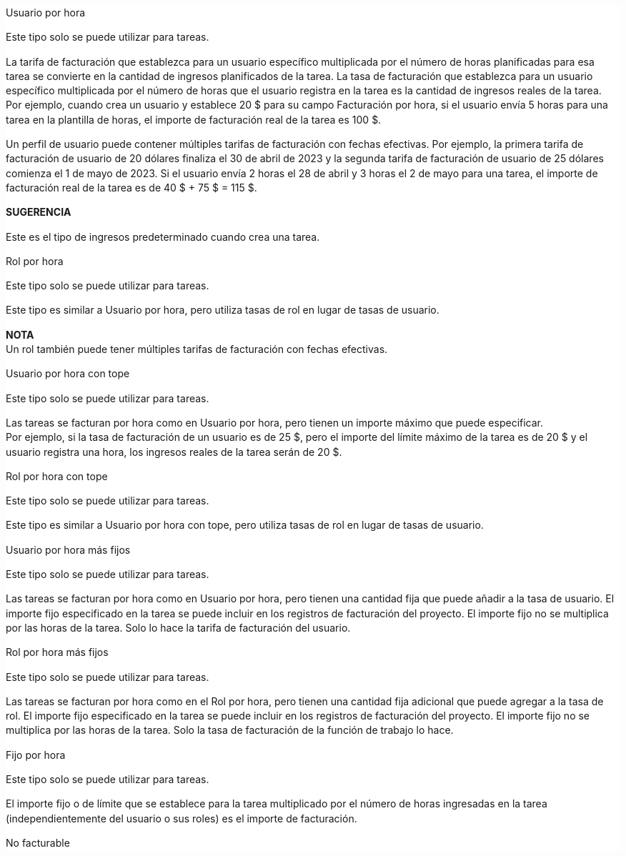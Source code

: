   </tr> 
  <tr> 
   <td> <p>Usuario por hora</p> </td> 
   <td> <p>Este tipo solo se puede utilizar para tareas. </p> <p>La tarifa de facturación que establezca para un usuario específico multiplicada por el número de horas planificadas para esa tarea se convierte en la cantidad de ingresos planificados de la tarea. La tasa de facturación que establezca para un usuario específico multiplicada por el número de horas que el usuario registra en la tarea es la cantidad de ingresos reales de la tarea. <br>Por ejemplo, cuando crea un usuario y establece 20 $ para su campo Facturación por hora, si el usuario envía 5 horas para una tarea en la plantilla de horas, el importe de facturación real de la tarea es 100 $.</p>
   <p><span class="preview">Un perfil de usuario puede contener múltiples tarifas de facturación con fechas efectivas. Por ejemplo, la primera tarifa de facturación de usuario de 20 dólares finaliza el 30 de abril de 2023 y la segunda tarifa de facturación de usuario de 25 dólares comienza el 1 de mayo de 2023. Si el usuario envía 2 horas el 28 de abril y 3 horas el 2 de mayo para una tarea, el importe de facturación real de la tarea es de 40 $ + 75 $ = 115 $.</span></p>
   <p><b>SUGERENCIA</b>

Este es el tipo de ingresos predeterminado cuando crea una tarea.</p> </td>
</tr> 
  <tr> 
   <td> <p>Rol por hora</p> </td> 
   <td> <p>Este tipo solo se puede utilizar para tareas.</p> <p>Este tipo es similar a Usuario por hora, pero utiliza tasas de rol en lugar de tasas de usuario.</p> <p><span class="preview"><strong>NOTA</strong><br>Un rol también puede tener múltiples tarifas de facturación con fechas efectivas.</span></p></td> 
  </tr> 
  <tr> 
   <td> <p>Usuario por hora con tope</p> </td> 
   <td> <p>Este tipo solo se puede utilizar para tareas.</p> <p>Las tareas se facturan por hora como en Usuario por hora, pero tienen un importe máximo que puede especificar. <br>Por ejemplo, si la tasa de facturación de un usuario es de 25 $, pero el importe del límite máximo de la tarea es de 20 $ y el usuario registra una hora, los ingresos reales de la tarea serán de 20 $. </p> </td> 
  </tr> 
  <tr> 
   <td> <p>Rol por hora con tope</p> </td> 
   <td> <p>Este tipo solo se puede utilizar para tareas.</p> <p>Este tipo es similar a Usuario por hora con tope, pero utiliza tasas de rol en lugar de tasas de usuario. </p> </td> 
  </tr> 
  <tr> 
   <td> <p>Usuario por hora más fijos</p> </td> 
   <td> <p>Este tipo solo se puede utilizar para tareas. </p> <p>Las tareas se facturan por hora como en Usuario por hora, pero tienen una cantidad fija que puede añadir a la tasa de usuario. El importe fijo especificado en la tarea se puede incluir en los registros de facturación del proyecto. El importe fijo no se multiplica por las horas de la tarea. Solo lo hace la tarifa de facturación del usuario. </p> </td> 
  </tr> 
  <tr> 
   <td> <p>Rol por hora más fijos</p> </td> 
   <td> <p>Este tipo solo se puede utilizar para tareas. </p> <p>Las tareas se facturan por hora como en el Rol por hora, pero tienen una cantidad fija adicional que puede agregar a la tasa de rol. El importe fijo especificado en la tarea se puede incluir en los registros de facturación del proyecto. El importe fijo no se multiplica por las horas de la tarea. Solo la tasa de facturación de la función de trabajo lo hace. </p> </td> 
  </tr> 
  <tr> 
   <td> <p>Fijo por hora</p> </td> 
   <td> <p>Este tipo solo se puede utilizar para tareas.</p> <p>El importe fijo o de límite que se establece para la tarea multiplicado por el número de horas ingresadas en la tarea (independientemente del usuario o sus roles) es el importe de facturación.</p> </td> 
  </tr> 
  <tr> 
   <td> <p>No facturable</p> </td> 